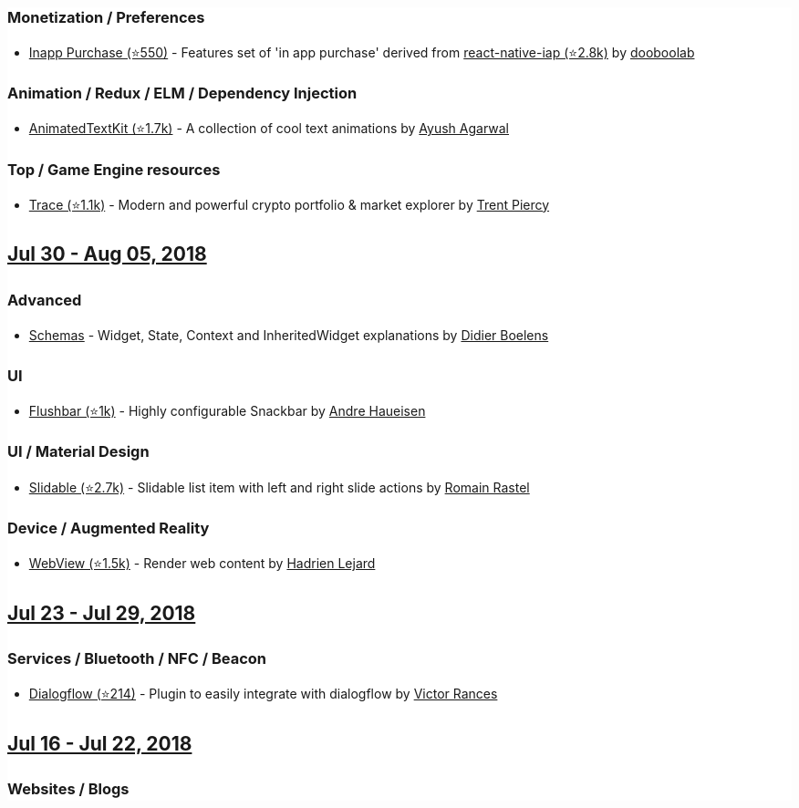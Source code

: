 ### Monetization / Preferences

*   [Inapp Purchase (⭐550)](https://github.com/dooboolab/flutter_inapp_purchase)  - Features set of 'in app purchase' derived from [react-native-iap (⭐2.8k)](https://github.com/dooboolab/react-native-iap) by [dooboolab](https://github.com/dooboolab)

### Animation / Redux / ELM / Dependency Injection

*   [AnimatedTextKit (⭐1.7k)](https://github.com/aagarwal1012/Animated-Text-Kit)  - A collection of cool text animations by [Ayush Agarwal](https://github.com/aagarwal1012/)

### Top / Game Engine resources

*   [Trace (⭐1.1k)](https://github.com/trentpiercy/trace)  - Modern and powerful crypto portfolio & market explorer by [Trent Piercy](https://github.com/trentpiercy)

## [Jul 30 - Aug 05, 2018](/content/2018/31/README.md)

### Advanced

*   [Schemas](https://www.didierboelens.com/2018/06/widget---state---context---inheritedwidget/) - Widget, State, Context and InheritedWidget explanations by [Didier Boelens](https://didierboelens.com)

### UI

*   [Flushbar (⭐1k)](https://github.com/AndreHaueisen/flushbar)  - Highly configurable Snackbar by [Andre Haueisen](https://github.com/AndreHaueisen)

### UI / Material Design

*   [Slidable (⭐2.7k)](https://github.com/letsar/flutter_slidable)  - Slidable list item with left and right slide actions by [Romain Rastel](https://github.com/letsar)

### Device / Augmented Reality

*   [WebView (⭐1.5k)](https://github.com/dart-flitter/flutter_webview_plugin)  - Render web content by [Hadrien Lejard](https://twitter.com/HadrienLejard)

## [Jul 23 - Jul 29, 2018](/content/2018/30/README.md)

### Services / Bluetooth / NFC / Beacon

*   [Dialogflow (⭐214)](https://github.com/VictorRancesCode/flutter_dialogflow)  - Plugin to easily integrate with dialogflow by [Victor Rances](https://github.com/VictorRancesCode/)

## [Jul 16 - Jul 22, 2018](/content/2018/29/README.md)

### Websites / Blogs

